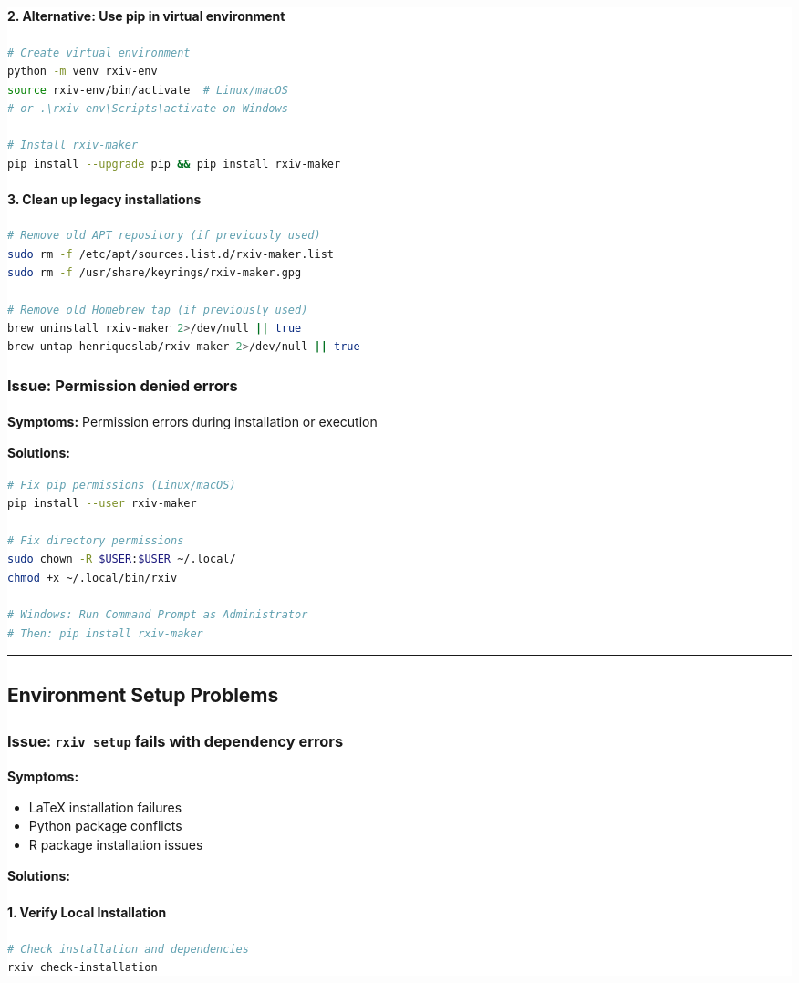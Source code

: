 #### 2. Alternative: Use pip in virtual environment
```bash
# Create virtual environment
python -m venv rxiv-env
source rxiv-env/bin/activate  # Linux/macOS
# or .\rxiv-env\Scripts\activate on Windows

# Install rxiv-maker
pip install --upgrade pip && pip install rxiv-maker
```

#### 3. Clean up legacy installations
```bash
# Remove old APT repository (if previously used)
sudo rm -f /etc/apt/sources.list.d/rxiv-maker.list
sudo rm -f /usr/share/keyrings/rxiv-maker.gpg

# Remove old Homebrew tap (if previously used)
brew uninstall rxiv-maker 2>/dev/null || true
brew untap henriqueslab/rxiv-maker 2>/dev/null || true
```

### Issue: Permission denied errors

**Symptoms:** Permission errors during installation or execution

**Solutions:**
```bash
# Fix pip permissions (Linux/macOS)
pip install --user rxiv-maker

# Fix directory permissions
sudo chown -R $USER:$USER ~/.local/
chmod +x ~/.local/bin/rxiv

# Windows: Run Command Prompt as Administrator
# Then: pip install rxiv-maker
```

---

## Environment Setup Problems

### Issue: `rxiv setup` fails with dependency errors

**Symptoms:**
- LaTeX installation failures
- Python package conflicts
- R package installation issues

**Solutions:**

#### 1. Verify Local Installation
```bash
# Check installation and dependencies
rxiv check-installation
```
